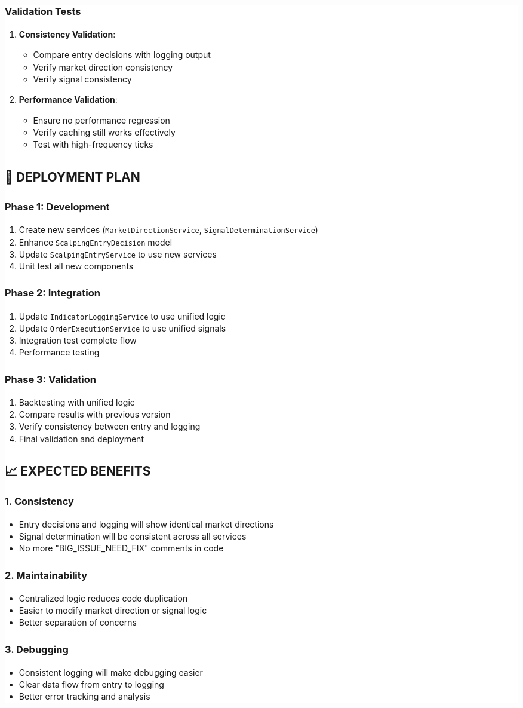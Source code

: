 ### Validation Tests
1. **Consistency Validation**:
   - Compare entry decisions with logging output
   - Verify market direction consistency
   - Verify signal consistency

2. **Performance Validation**:
   - Ensure no performance regression
   - Verify caching still works effectively
   - Test with high-frequency ticks

## 🚀 DEPLOYMENT PLAN

### Phase 1: Development
1. Create new services (`MarketDirectionService`, `SignalDeterminationService`)
2. Enhance `ScalpingEntryDecision` model
3. Update `ScalpingEntryService` to use new services
4. Unit test all new components

### Phase 2: Integration
1. Update `IndicatorLoggingService` to use unified logic
2. Update `OrderExecutionService` to use unified signals
3. Integration test complete flow
4. Performance testing

### Phase 3: Validation
1. Backtesting with unified logic
2. Compare results with previous version
3. Verify consistency between entry and logging
4. Final validation and deployment

## 📈 EXPECTED BENEFITS

### 1. Consistency
- Entry decisions and logging will show identical market directions
- Signal determination will be consistent across all services
- No more "BIG_ISSUE_NEED_FIX" comments in code

### 2. Maintainability
- Centralized logic reduces code duplication
- Easier to modify market direction or signal logic
- Better separation of concerns

### 3. Debugging
- Consistent logging will make debugging easier
- Clear data flow from entry to logging
- Better error tracking and analysis
